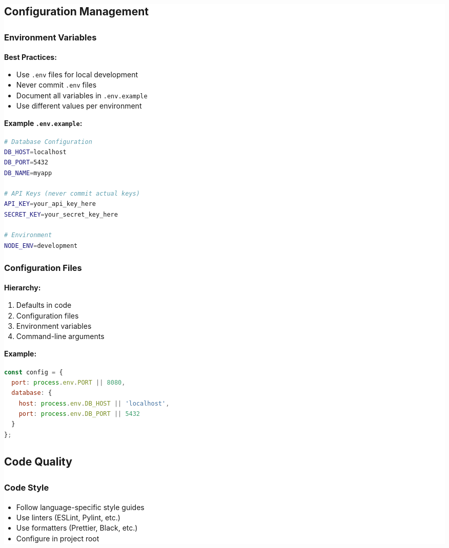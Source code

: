 ## Configuration Management

### Environment Variables

**Best Practices:**
- Use `.env` files for local development
- Never commit `.env` files
- Document all variables in `.env.example`
- Use different values per environment

**Example `.env.example`:**
```bash
# Database Configuration
DB_HOST=localhost
DB_PORT=5432
DB_NAME=myapp

# API Keys (never commit actual keys)
API_KEY=your_api_key_here
SECRET_KEY=your_secret_key_here

# Environment
NODE_ENV=development
```

### Configuration Files

**Hierarchy:**
1. Defaults in code
2. Configuration files
3. Environment variables
4. Command-line arguments

**Example:**
```javascript
const config = {
  port: process.env.PORT || 8080,
  database: {
    host: process.env.DB_HOST || 'localhost',
    port: process.env.DB_PORT || 5432
  }
};
```

## Code Quality

### Code Style

- Follow language-specific style guides
- Use linters (ESLint, Pylint, etc.)
- Use formatters (Prettier, Black, etc.)
- Configure in project root
